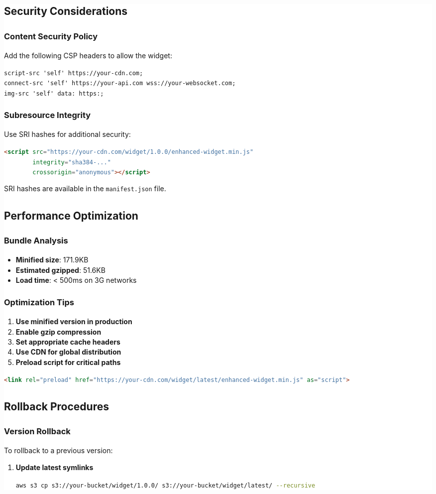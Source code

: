 ## Security Considerations

### Content Security Policy

Add the following CSP headers to allow the widget:

```
script-src 'self' https://your-cdn.com;
connect-src 'self' https://your-api.com wss://your-websocket.com;
img-src 'self' data: https:;
```

### Subresource Integrity

Use SRI hashes for additional security:

```html
<script src="https://your-cdn.com/widget/1.0.0/enhanced-widget.min.js"
        integrity="sha384-..."
        crossorigin="anonymous"></script>
```

SRI hashes are available in the `manifest.json` file.

## Performance Optimization

### Bundle Analysis

- **Minified size**: 171.9KB
- **Estimated gzipped**: 51.6KB
- **Load time**: < 500ms on 3G networks

### Optimization Tips

1. **Use minified version in production**
2. **Enable gzip compression**
3. **Set appropriate cache headers**
4. **Use CDN for global distribution**
5. **Preload script for critical paths**

```html
<link rel="preload" href="https://your-cdn.com/widget/latest/enhanced-widget.min.js" as="script">
```

## Rollback Procedures

### Version Rollback

To rollback to a previous version:

1. **Update latest symlinks**
   ```bash
   aws s3 cp s3://your-bucket/widget/1.0.0/ s3://your-bucket/widget/latest/ --recursive
   ```
